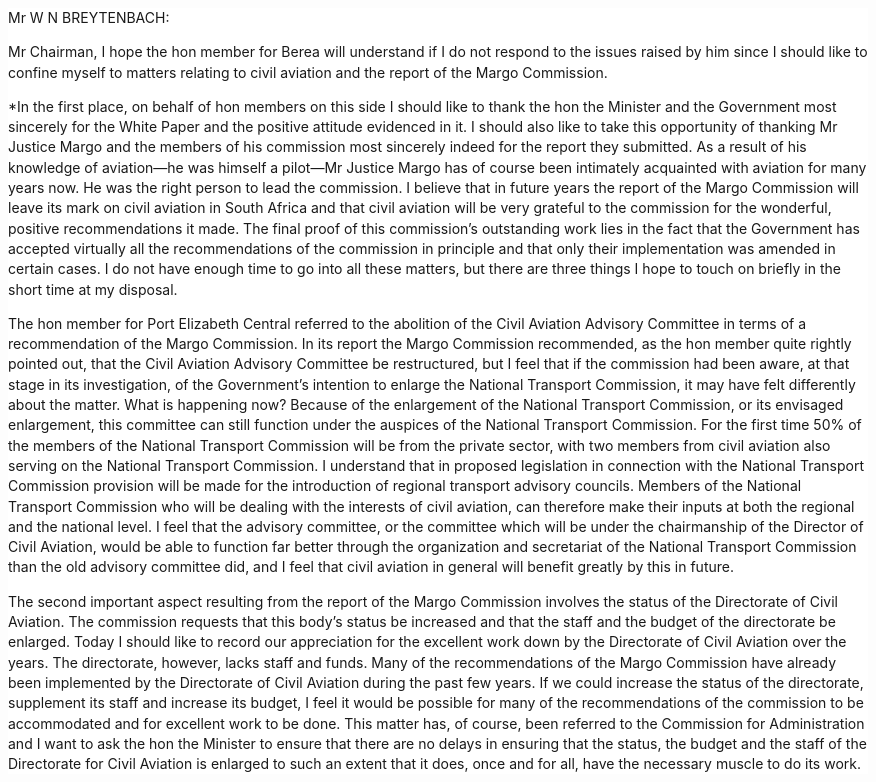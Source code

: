 </speech>

<speech by="#breytenbach">

<from>Mr <person refersTo="hansard_za">W N BREYTENBACH</person>:</from>

<p>Mr Chairman, I hope the hon member for Berea will understand if I do not respond to the issues raised by him since I should like to confine myself to matters relating to civil aviation and the report of the Margo Commission.</p>

<p>*In the first place, on behalf of hon members on this side I should like to thank the hon the Minister and the Government most sincerely for the White Paper and the positive attitude evidenced in it. I should also like to take this opportunity of thanking Mr Justice Margo and the members of his commission most sincerely indeed for the report they submitted. As a result of his knowledge of aviation&#x2014;he was himself a pilot&#x2014;Mr Justice Margo has of course been intimately acquainted with aviation for many years now. He was the right person to lead the commission. I believe that in future years the report of the Margo Commission will leave its mark on civil aviation in South Africa and that civil aviation will be very grateful to the commission for the wonderful, positive recommendations it made. The final proof of this commission&#x2019;s outstanding work lies in the fact that the Government has accepted virtually all the recommendations of the commission in principle and that only their implementation was amended in certain cases. I do not have enough time to go into all these matters, but there are three things I hope to touch on briefly in the short time at my disposal.</p>

<p>The hon member for Port Elizabeth Central referred to the abolition of the Civil Aviation Advisory Committee in terms of a recommendation of the Margo Commission. In its report the Margo Commission recommended, as the hon member quite rightly pointed out, that the Civil Aviation Advisory Committee be restructured, but I feel that if the commission had been aware, at that stage in its investigation, of the Government&#x2019;s intention to enlarge the National Transport Commission, it may have felt differently about the matter. What is happening now? Because of the enlargement of the National Transport Commission, or its envisaged enlargement, this committee can still function under the auspices of the National Transport Commission. For the first time 50% of the members of the National Transport Commission will be from the private sector, with two members from civil aviation also serving on the National Transport Commission. I understand that in proposed legislation in connection with the National Transport Commission provision will be made for the introduction of regional transport advisory councils. Members of the National Transport Commission who will be dealing with the interests of civil aviation, can therefore make their inputs at both the regional and the national level. I feel that the advisory committee, or the committee which will be under the chairmanship of the Director of Civil Aviation, would be able to function far better through the organization and secretariat of the National Transport Commission than the old advisory committee did, and I feel that civil aviation in general will benefit greatly by this in future.</p>

<p>The second important aspect resulting from the report of the Margo Commission involves the status of the Directorate of Civil Aviation. The commission requests that this body&#x2019;s status be increased and that the staff and the budget of the directorate be enlarged. Today I should like to record our appreciation for the excellent work down by the Directorate of Civil Aviation over the years. The directorate, however, lacks staff and funds. Many of the recommendations of the Margo Commission have already been implemented by the Directorate of Civil Aviation during the past few years. If we could increase the status of the directorate, supplement its staff and increase its budget, I feel it would be possible for many of the recommendations of the commission to be accommodated and for excellent work to be done. This matter has, of course, been referred to the Commission for Administration and I want to ask the hon the Minister to ensure <span class="col_5507-5508" refersTo="page_0086"/>that there are no delays in ensuring that the status, the budget and the staff of the Directorate for Civil Aviation is enlarged to such an extent that it does, once and for all, have the necessary muscle to do its work.</p>
